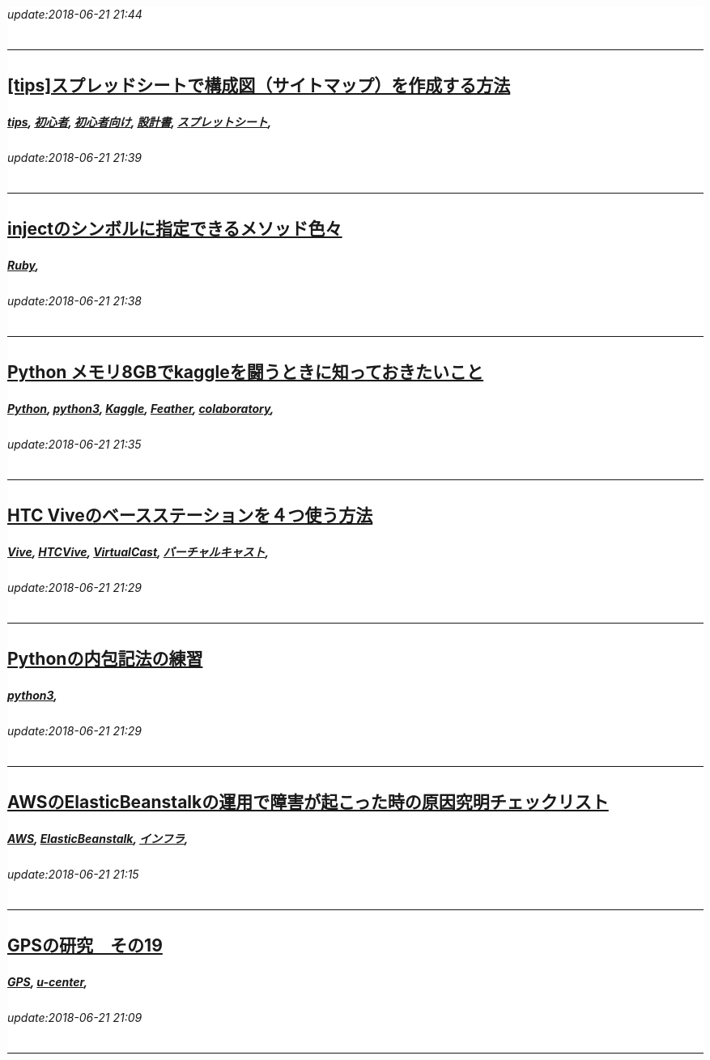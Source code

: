 ###### update:2018-06-21 21:44
---
## [[tips]スプレッドシートで構成図（サイトマップ）を作成する方法](https://qiita.com/shi-ma-da/items/c8b28f472ce717dd7dd4)
##### [tips](https://qiita.com/tags/tips), [初心者](https://qiita.com/tags/初心者), [初心者向け](https://qiita.com/tags/初心者向け), [設計書](https://qiita.com/tags/設計書), [スプレットシート](https://qiita.com/tags/スプレットシート), 
###### update:2018-06-21 21:39
---
## [injectのシンボルに指定できるメソッド色々](https://qiita.com/HMMNRST/items/20db1199dcf225bd26be)
##### [Ruby](https://qiita.com/tags/Ruby), 
###### update:2018-06-21 21:38
---
## [Python メモリ8GBでkaggleを闘うときに知っておきたいこと](https://qiita.com/hmdhmd/items/2efb620abda7b20c6711)
##### [Python](https://qiita.com/tags/Python), [python3](https://qiita.com/tags/python3), [Kaggle](https://qiita.com/tags/Kaggle), [Feather](https://qiita.com/tags/Feather), [colaboratory](https://qiita.com/tags/colaboratory), 
###### update:2018-06-21 21:35
---
## [HTC Viveのベースステーションを４つ使う方法](https://qiita.com/miyumiyu/items/0efb813d704518751006)
##### [Vive](https://qiita.com/tags/Vive), [HTCVive](https://qiita.com/tags/HTCVive), [VirtualCast](https://qiita.com/tags/VirtualCast), [バーチャルキャスト](https://qiita.com/tags/バーチャルキャスト), 
###### update:2018-06-21 21:29
---
## [Pythonの内包記法の練習](https://qiita.com/uniquis/items/42fda05c9118de167618)
##### [python3](https://qiita.com/tags/python3), 
###### update:2018-06-21 21:29
---
## [AWSのElasticBeanstalkの運用で障害が起こった時の原因究明チェックリスト](https://qiita.com/daisukeoda/items/d33f3bd68711ef428ac3)
##### [AWS](https://qiita.com/tags/AWS), [ElasticBeanstalk](https://qiita.com/tags/ElasticBeanstalk), [インフラ](https://qiita.com/tags/インフラ), 
###### update:2018-06-21 21:15
---
## [GPSの研究　その19](https://qiita.com/ohisama@github/items/1034db8d23241058fd8c)
##### [GPS](https://qiita.com/tags/GPS), [u-center](https://qiita.com/tags/u-center), 
###### update:2018-06-21 21:09
---